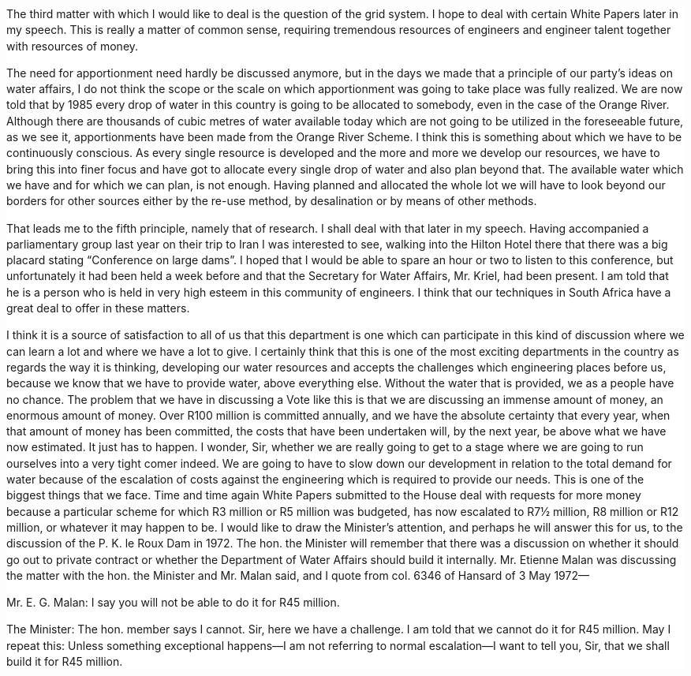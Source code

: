 <p>The third matter with which I would like to deal is the question of the grid system. I hope to deal with certain White Papers later in my speech. This is really a matter of common sense, requiring tremendous resources of engineers and engineer talent together with resources of money.</p>

<p>The need for apportionment need hardly be discussed anymore, but in the days we made that a principle of our party&#x2019;s ideas on water affairs, I do not think the scope or the scale on which apportionment was going to take place was fully realized. We are now told that by 1985 every drop of water in this country is going to be allocated to somebody, even in the case of the Orange River. Although there are thousands of cubic metres of water available today which are not going to be utilized in the foreseeable future, as we see it, apportionments have been made from the Orange River Scheme. I think this is something about which we have to be continuously conscious. As every single resource is developed and the more and more we develop our resources, we have to bring this into finer focus and have got to allocate every single drop of water and also plan beyond that. The available water which we have and for which we can plan, is not enough. Having planned and allocated the whole lot we will have to look beyond our borders for other sources either by the re-use method, by desalination or by means of other methods.</p>

<p>That leads me to the fifth principle, namely that of research. I shall deal with that later in my speech. Having accompanied a parliamentary group last year on their trip to Iran I was interested to see, walking into the Hilton Hotel there that there was a big placard stating &#x201C;Conference on large dams&#x201D;. I hoped that I would be able to spare an hour or two to listen to this conference, but unfortunately it had been held a week before and that the Secretary for Water Affairs, Mr. Kriel, had been present. I am told that he is a person who is held in very high esteem in this community of engineers. I think that our techniques in South Africa have a great deal to offer in these matters.</p>

<p><span class="col_9817-9818" refersTo="page_0819"/>I think it is a source of satisfaction to all of us that this department is one which can participate in this kind of discussion where we can learn a lot and where we have a lot to give. I certainly think that this is one of the most exciting departments in the country as regards the way it is thinking, developing our water resources and accepts the challenges which engineering places before us, because we know that we have to provide water, above everything else. Without the water that is provided, we as a people have no chance. The problem that we have in discussing a Vote like this is that we are discussing an immense amount of money, an enormous amount of money. Over R100 million is committed annually, and we have the absolute certainty that every year, when that amount of money has been committed, the costs that have been undertaken will, by the next year, be above what we have now estimated. It just has to happen. I wonder, Sir, whether we are really going to get to a stage where we are going to run ourselves into a very tight comer indeed. We are going to have to slow down our development in relation to the total demand for water because of the escalation of costs against the engineering which is required to provide our needs. This is one of the biggest things that we face. Time and time again White Papers submitted to the House deal with requests for more money because a particular scheme for which R3 million or R5 million was budgeted, has now escalated to R7&#x00BD; million, R8 million or R12 million, or whatever it may happen to be. I would like to draw the Minister&#x2019;s attention, and perhaps he will answer this for us, to the discussion of the P. K. le Roux Dam in 1972. The hon. the Minister will remember that there was a discussion on whether it should go out to private contract or whether the Department of Water Affairs should build it internally. Mr. Etienne Malan was discussing the matter with the hon. the Minister and Mr. Malan said, and I quote from col. 6346 of Hansard of 3 May 1972&#x2014;</p>

<block name="quote">Mr. E. G. Malan: I say you will not be able to do it for R45 million.</block>

<block name="quote">The Minister: The hon. member says I cannot. Sir, here we have a challenge. I am told that we cannot do it for R45 million. May I repeat this: Unless something exceptional happens&#x2014;I am not referring to normal escalation&#x2014;I want to tell you, Sir, that we shall build it for R45 million.</block>
